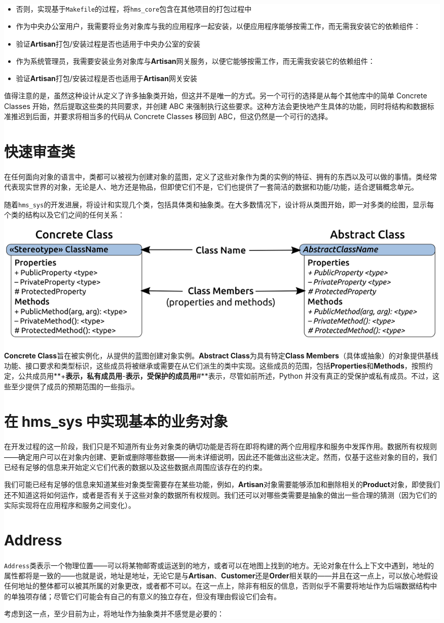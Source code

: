 +   否则，实现基于`Makefile`的过程，将`hms_core`包含在其他项目的打包过程中

+   作为中央办公室用户，我需要将业务对象库与我的应用程序一起安装，以便应用程序能够按需工作，而无需我安装它的依赖组件：

+   验证**Artisan**打包/安装过程是否也适用于中央办公室的安装

+   作为系统管理员，我需要安装业务对象库与**Artisan**网关服务，以便它能够按需工作，而无需我安装它的依赖组件：

+   验证**Artisan**打包/安装过程是否也适用于**Artisan**网关安装

值得注意的是，虽然这种设计从定义了许多抽象类开始，但这并不是唯一的方式。另一个可行的选择是从每个其他库中的简单 Concrete Classes 开始，然后提取这些类的共同要求，并创建 ABC 来强制执行这些要求。这种方法会更快地产生具体的功能，同时将结构和数据标准推迟到后面，并要求将相当多的代码从 Concrete Classes 移回到 ABC，但这仍然是一个可行的选择。

# 快速审查类

在任何面向对象的语言中，类都可以被视为创建对象的蓝图，定义了这些对象作为类的实例的特征、拥有的东西以及可以做的事情。类经常代表现实世界的对象，无论是人、地方还是物品，但即使它们不是，它们也提供了一套简洁的数据和功能/功能，适合逻辑概念单元。

随着`hms_sys`的开发进展，将设计和实现几个类，包括具体类和抽象类。在大多数情况下，设计将从类图开始，即一对多类的绘图，显示每个类的结构以及它们之间的任何关系：

![](img/8a4d1e52-b870-4add-bea0-2cba58b74892.png)

**Concrete Class**旨在被实例化，从提供的蓝图创建对象实例。**Abstract Class**为具有特定**Class Members**（具体或抽象）的对象提供基线功能、接口要求和类型标识，这些成员将被继承或需要在从它们派生的类中实现。这些成员的范围，包括**Properties**和**Methods**，按照约定，公共成员用**+**表示，私有成员用**-**表示，受保护的成员用**#**表示，尽管如前所述，Python 并没有真正的受保护或私有成员。不过，这些至少提供了成员的预期范围的一些指示。

# 在 hms_sys 中实现基本的业务对象

在开发过程的这一阶段，我们只是不知道所有业务对象类的确切功能是否将在即将构建的两个应用程序和服务中发挥作用。数据所有权规则——确定用户可以在对象内创建、更新或删除哪些数据——尚未详细说明，因此还不能做出这些决定。然而，仅基于这些对象的目的，我们已经有足够的信息来开始定义它们代表的数据以及这些数据点周围应该存在的约束。

我们可能已经有足够的信息来知道某些对象类型需要存在某些功能，例如，**Artisan**对象需要能够添加和删除相关的**Product**对象，即使我们还不知道这将如何运作，或者是否有关于这些对象的数据所有权规则。我们还可以对哪些类需要是抽象的做出一些合理的猜测（因为它们的实际实现将在应用程序和服务之间变化）。

# Address

`Address`类表示一个物理位置——可以将某物邮寄或运送到的地方，或者可以在地图上找到的地方。无论对象在什么上下文中遇到，地址的属性都将是一致的——也就是说，地址是地址，无论它是与**Artisan**、**Customer**还是**Order**相关联的——并且在这一点上，可以放心地假设任何地址的整体都可以被其所属的对象更改，或者都不可以。在这一点上，除非有相反的信息，否则似乎不需要将地址作为后端数据结构中的单独项存储；尽管它们可能会有自己的有意义的独立存在，但没有理由假设它们会有。

考虑到这一点，至少目前为止，将地址作为抽象类并不感觉是必要的：
